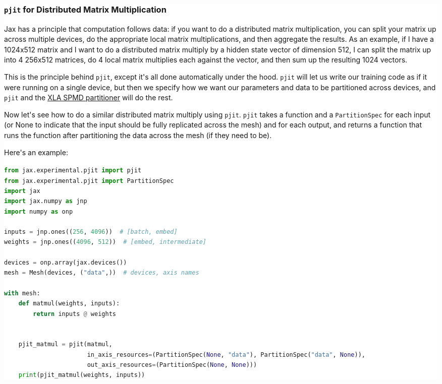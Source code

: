 ### `pjit` for Distributed Matrix Multiplication

Jax has a principle that computation follows data: if you want to do a distributed matrix multiplication, you can split
your matrix up across multiple devices, do the appropriate local matrix multiplications, and then aggregate the results.
As an example, if I have a 1024x512 matrix and I want to do a distributed matrix multiply by a hidden state vector of
dimension 512, I can split the matrix up into 4 256x512 matrices, do 4 local matrix multiplies each against the vector,
and then sum up the resulting 1024 vectors.

This is the principle behind `pjit`, except it's all done automatically under the hood. `pjit` will let us write our training
code as if it were running on a single device, but then we specify how we want our parameters and data to be partitioned
across devices, and `pjit` and the [XLA SPMD partitioner](https://arxiv.org/pdf/2105.04663.pdf) will do the rest.

Now let's see how to do a similar distributed matrix multiply using `pjit`. `pjit` takes a function and a `PartitionSpec` for each
input (or None to indicate that the input should be fully replicated across the mesh) and for each output,
and returns a function that runs the function after partitioning the data across the mesh (if they need to be).

Here's an example:

```python
from jax.experimental.pjit import pjit
from jax.experimental.pjit import PartitionSpec
import jax
import jax.numpy as jnp
import numpy as onp

inputs = jnp.ones((256, 4096))  # [batch, embed]
weights = jnp.ones((4096, 512))  # [embed, intermediate]

devices = onp.array(jax.devices())
mesh = Mesh(devices, ("data",))  # devices, axis names

with mesh:
    def matmul(weights, inputs):
        return inputs @ weights


    pjit_matmul = pjit(matmul,
                       in_axis_resources=(PartitionSpec(None, "data"), PartitionSpec("data", None)),
                       out_axis_resources=(PartitionSpec(None, None)))
    print(pjit_matmul(weights, inputs))
```

